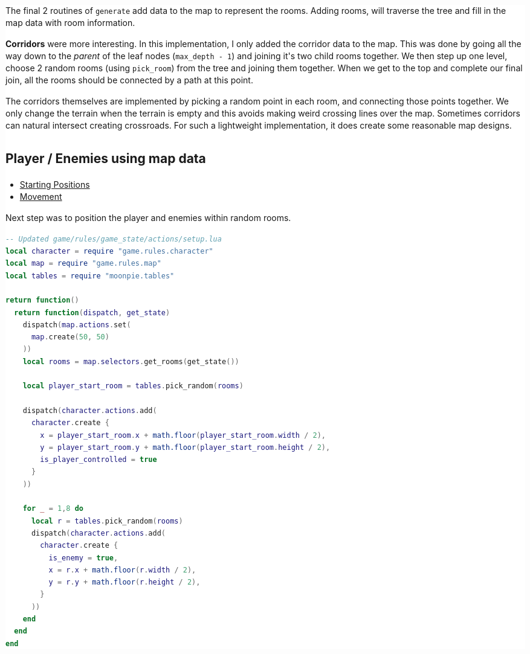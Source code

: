 The final 2 routines of `generate` add data to the map to represent the rooms.
Adding rooms, will traverse the tree and fill in the map data with room information.

**Corridors** were more interesting. In this implementation, I only added the corridor data
to the map. This was done by going all the way down to the _parent_ of the leaf nodes (`max_depth - 1`)
and joining it's two child rooms together. We then step up one level, choose 2 random rooms (using `pick_room`) from the tree and joining them together. When we get to the top and complete our final join, all the rooms should be connected by a path at this point.

The corridors themselves are implemented by picking a random point in each room, and connecting those points together. We only change the terrain when the terrain is empty and this avoids making weird crossing lines over the map. Sometimes corridors can natural intersect creating crossroads. For such a lightweight implementation, it does create some reasonable map designs.

## Player / Enemies using map data
- [Starting Positions](https://github.com/tredfern/terminus/commit/28ff06d1242a4c32b87fe3145cf71650f6620877)
- [Movement](https://github.com/tredfern/terminus/commit/3eac298a19931668a85495ad534221a993246684)


Next step was to position the player and enemies within random rooms.

```lua
-- Updated game/rules/game_state/actions/setup.lua
local character = require "game.rules.character"
local map = require "game.rules.map"
local tables = require "moonpie.tables"

return function()
  return function(dispatch, get_state)
    dispatch(map.actions.set(
      map.create(50, 50)
    ))
    local rooms = map.selectors.get_rooms(get_state())

    local player_start_room = tables.pick_random(rooms)

    dispatch(character.actions.add(
      character.create {
        x = player_start_room.x + math.floor(player_start_room.width / 2),
        y = player_start_room.y + math.floor(player_start_room.height / 2),
        is_player_controlled = true
      }
    ))

    for _ = 1,8 do
      local r = tables.pick_random(rooms)
      dispatch(character.actions.add(
        character.create {
          is_enemy = true,
          x = r.x + math.floor(r.width / 2),
          y = r.y + math.floor(r.height / 2),
        }
      ))
    end
  end
end
```
